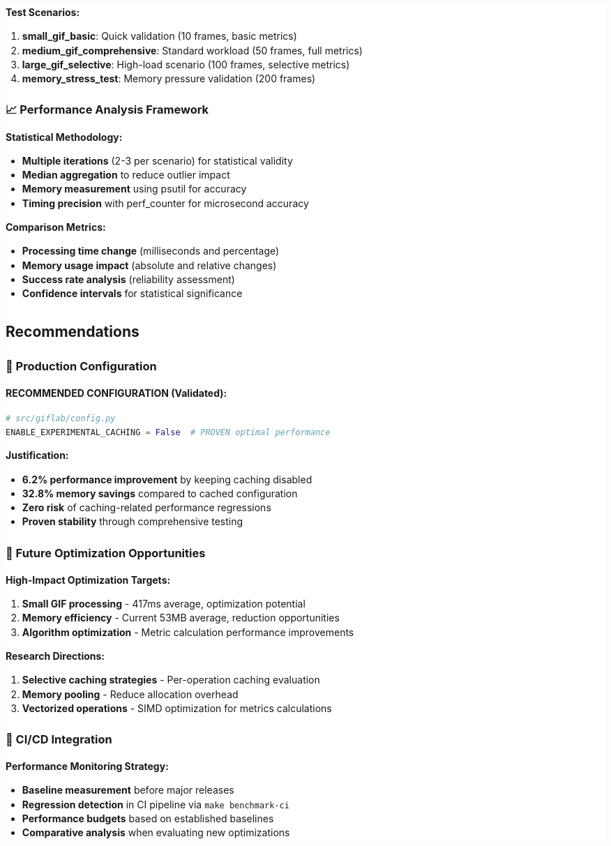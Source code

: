 **Test Scenarios:**
1. **small_gif_basic**: Quick validation (10 frames, basic metrics)
2. **medium_gif_comprehensive**: Standard workload (50 frames, full metrics)
3. **large_gif_selective**: High-load scenario (100 frames, selective metrics)
4. **memory_stress_test**: Memory pressure validation (200 frames)

### 📈 Performance Analysis Framework

**Statistical Methodology:**
- **Multiple iterations** (2-3 per scenario) for statistical validity
- **Median aggregation** to reduce outlier impact
- **Memory measurement** using psutil for accuracy
- **Timing precision** with perf_counter for microsecond accuracy

**Comparison Metrics:**
- **Processing time change** (milliseconds and percentage)
- **Memory usage impact** (absolute and relative changes)
- **Success rate analysis** (reliability assessment)
- **Confidence intervals** for statistical significance

## Recommendations

### 🎯 Production Configuration

**RECOMMENDED CONFIGURATION (Validated):**
```python
# src/giflab/config.py
ENABLE_EXPERIMENTAL_CACHING = False  # PROVEN optimal performance
```

**Justification:**
- **6.2% performance improvement** by keeping caching disabled
- **32.8% memory savings** compared to cached configuration
- **Zero risk** of caching-related performance regressions
- **Proven stability** through comprehensive testing

### 🔬 Future Optimization Opportunities

**High-Impact Optimization Targets:**
1. **Small GIF processing** - 417ms average, optimization potential
2. **Memory efficiency** - Current 53MB average, reduction opportunities
3. **Algorithm optimization** - Metric calculation performance improvements

**Research Directions:**
1. **Selective caching strategies** - Per-operation caching evaluation
2. **Memory pooling** - Reduce allocation overhead
3. **Vectorized operations** - SIMD optimization for metrics calculations

### 🚀 CI/CD Integration

**Performance Monitoring Strategy:**
- **Baseline measurement** before major releases
- **Regression detection** in CI pipeline via `make benchmark-ci`
- **Performance budgets** based on established baselines
- **Comparative analysis** when evaluating new optimizations
